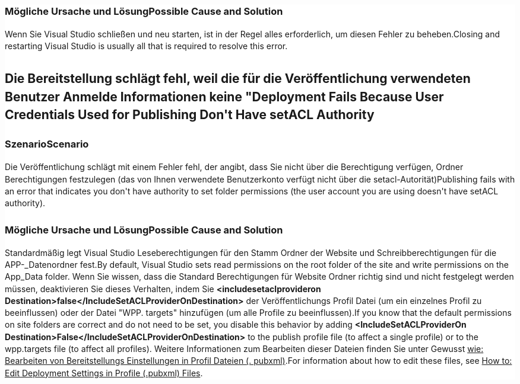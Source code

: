 ### <a name="possible-cause-and-solution"></a><span data-ttu-id="fb24b-309">Mögliche Ursache und Lösung</span><span class="sxs-lookup"><span data-stu-id="fb24b-309">Possible Cause and Solution</span></span>

<span data-ttu-id="fb24b-310">Wenn Sie Visual Studio schließen und neu starten, ist in der Regel alles erforderlich, um diesen Fehler zu beheben.</span><span class="sxs-lookup"><span data-stu-id="fb24b-310">Closing and restarting Visual Studio is usually all that is required to resolve this error.</span></span>

## <a name="deployment-fails-because-user-credentials-used-for-publishing-dont-have-setacl-authority"></a><span data-ttu-id="fb24b-311">Die Bereitstellung schlägt fehl, weil die für die Veröffentlichung verwendeten Benutzer Anmelde Informationen keine "</span><span class="sxs-lookup"><span data-stu-id="fb24b-311">Deployment Fails Because User Credentials Used for Publishing Don't Have setACL Authority</span></span>

### <a name="scenario"></a><span data-ttu-id="fb24b-312">Szenario</span><span class="sxs-lookup"><span data-stu-id="fb24b-312">Scenario</span></span>

<span data-ttu-id="fb24b-313">Die Veröffentlichung schlägt mit einem Fehler fehl, der angibt, dass Sie nicht über die Berechtigung verfügen, Ordner Berechtigungen festzulegen (das von Ihnen verwendete Benutzerkonto verfügt nicht über die setacl-Autorität)</span><span class="sxs-lookup"><span data-stu-id="fb24b-313">Publishing fails with an error that indicates you don't have authority to set folder permissions (the user account you are using doesn't have setACL authority).</span></span>

### <a name="possible-cause-and-solution"></a><span data-ttu-id="fb24b-314">Mögliche Ursache und Lösung</span><span class="sxs-lookup"><span data-stu-id="fb24b-314">Possible Cause and Solution</span></span>

<span data-ttu-id="fb24b-315">Standardmäßig legt Visual Studio Leseberechtigungen für den Stamm Ordner der Website und Schreibberechtigungen für die APP-\_Datenordner fest.</span><span class="sxs-lookup"><span data-stu-id="fb24b-315">By default, Visual Studio sets read permissions on the root folder of the site and write permissions on the App\_Data folder.</span></span> <span data-ttu-id="fb24b-316">Wenn Sie wissen, dass die Standard Berechtigungen für Website Ordner richtig sind und nicht festgelegt werden müssen, deaktivieren Sie dieses Verhalten, indem Sie **&lt;includesetaclprovideron Destination&gt;false&lt;/IncludeSetACLProviderOnDestination&gt;** der Veröffentlichungs Profil Datei (um ein einzelnes Profil zu beeinflussen) oder der Datei "WPP. targets" hinzufügen (um alle Profile zu beeinflussen).</span><span class="sxs-lookup"><span data-stu-id="fb24b-316">If you know that the default permissions on site folders are correct and do not need to be set, you disable this behavior by adding **&lt;IncludeSetACLProviderOn Destination&gt;False&lt;/IncludeSetACLProviderOnDestination&gt;** to the publish profile file (to affect a single profile) or to the wpp.targets file (to affect all profiles).</span></span> <span data-ttu-id="fb24b-317">Weitere Informationen zum Bearbeiten dieser Dateien finden Sie unter Gewusst [wie: Bearbeiten von Bereitstellungs Einstellungen in Profil Dateien (. pubxml)](https://msdn.microsoft.com/library/ff398069.aspx).</span><span class="sxs-lookup"><span data-stu-id="fb24b-317">For information about how to edit these files, see [How to: Edit Deployment Settings in Profile (.pubxml) Files](https://msdn.microsoft.com/library/ff398069.aspx).</span></span>
